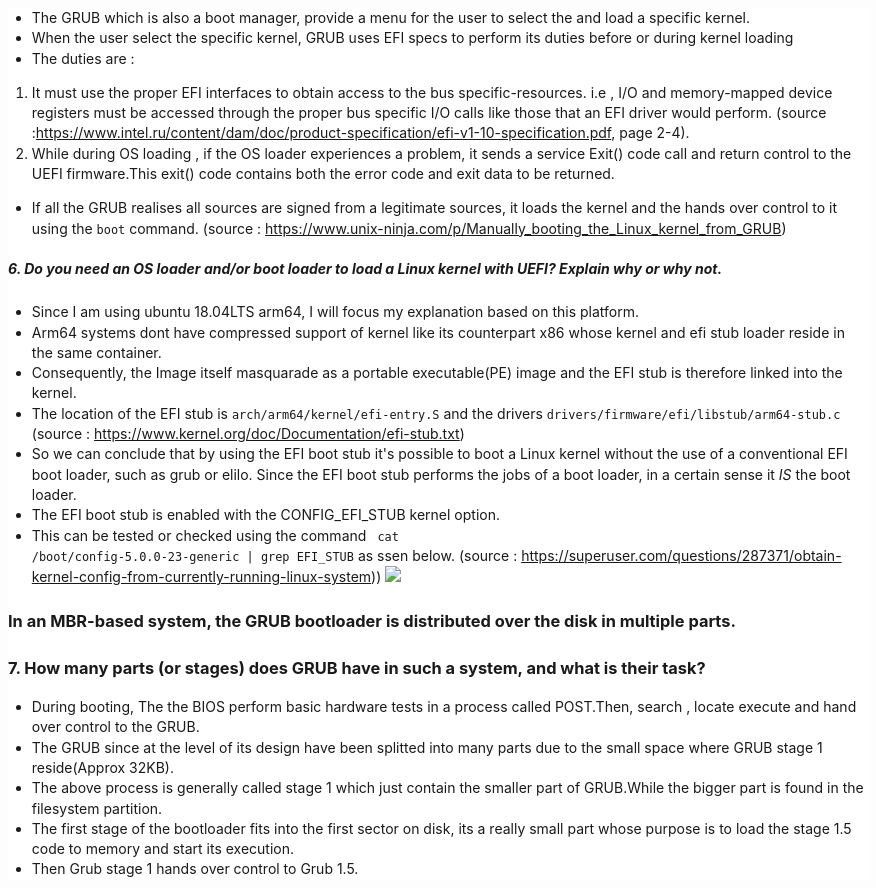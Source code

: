 - The GRUB which is also a boot manager, provide a menu for the user to select the and load a specific kernel.
- When the user select the specific kernel, GRUB uses EFI specs to perform its duties before or during kernel loading 
- The duties are :
 1. It must use the proper EFI interfaces to obtain access to the bus specific-resources. i.e , I/O and memory-mapped device registers must be accessed through the proper bus specific I/O calls like those that an EFI driver would perform.
(source :https://www.intel.ru/content/dam/doc/product-specification/efi-v1-10-specification.pdf, page 2-4).
2. While during OS loading , if the OS loader experiences a problem, it sends a service Exit() code call and return control to the UEFI firmware.This exit() code contains both the error code and exit data to be returned.
- If all the GRUB realises all sources are signed from a legitimate sources, it loads the kernel and the hands over control to it using the <code>boot</code> command.
(source : https://www.unix-ninja.com/p/Manually_booting_the_Linux_kernel_from_GRUB)
##### 6. Do you need an OS loader and/or boot loader to load a Linux kernel with UEFI? Explain why or why not.
- Since I am using ubuntu 18.04LTS arm64, I will focus my explanation based on this platform.
- Arm64 systems dont have compressed support of kernel like its counterpart x86 whose kernel and efi stub loader reside in the same container.
- Consequently, the Image itself masquarade as a portable executable(PE) image and the EFI stub is therefore linked into the kernel.
- The location of the EFI stub is <code>arch/arm64/kernel/efi-entry.S</code> and the drivers <code>drivers/firmware/efi/libstub/arm64-stub.c</code>
(source : https://www.kernel.org/doc/Documentation/efi-stub.txt)
- So we can conclude that by using the EFI boot stub it's possible to boot a Linux kernel without the use of a conventional EFI boot loader, such as grub or elilo. Since the EFI boot stub performs the jobs of a boot loader, in a certain sense it *IS* the boot loader.
- The EFI boot stub is enabled with the CONFIG_EFI_STUB kernel option.
- This can be tested or checked using the command <code> cat /boot/config-5.0.0-23-generic | grep EFI_STUB</code> as ssen below.
(source : https://superuser.com/questions/287371/obtain-kernel-config-from-currently-running-linux-system))
![](https://i.imgur.com/u6HyzDv.png)
### In an MBR-based system, the GRUB bootloader is distributed over the disk in multiple parts.
### 7. How many parts (or stages) does GRUB have in such a system, and what is their task?
- During booting, The the BIOS perform basic hardware tests in a process called POST.Then, search , locate execute and hand over control to the GRUB.
- The GRUB since at the level of its design have been splitted into many parts due to the small space where GRUB stage 1 reside(Approx 32KB).
- The above process is generally called stage 1 which just contain the smaller part of GRUB.While the bigger part is found in the filesystem partition.
- The first stage of the bootloader fits into the first sector on disk, its a really small part whose purpose is to load the stage 1.5 code to memory and start its execution.
- Then Grub stage 1  hands over control to Grub 1.5.
